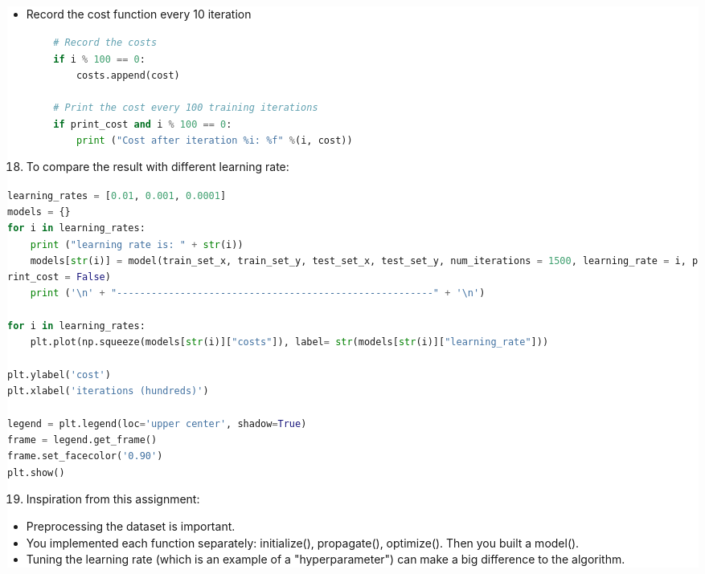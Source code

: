 * Record the cost function every 10 iteration
```Python
        # Record the costs
        if i % 100 == 0:
            costs.append(cost)
        
        # Print the cost every 100 training iterations
        if print_cost and i % 100 == 0:
            print ("Cost after iteration %i: %f" %(i, cost))
```
18. To compare the result with different learning rate:
```Python
learning_rates = [0.01, 0.001, 0.0001]
models = {}
for i in learning_rates:
    print ("learning rate is: " + str(i))
    models[str(i)] = model(train_set_x, train_set_y, test_set_x, test_set_y, num_iterations = 1500, learning_rate = i, print_cost = False)
    print ('\n' + "-------------------------------------------------------" + '\n')

for i in learning_rates:
    plt.plot(np.squeeze(models[str(i)]["costs"]), label= str(models[str(i)]["learning_rate"]))

plt.ylabel('cost')
plt.xlabel('iterations (hundreds)')

legend = plt.legend(loc='upper center', shadow=True)
frame = legend.get_frame()
frame.set_facecolor('0.90')
plt.show()
```

19. Inspiration from this assignment:
* Preprocessing the dataset is important. 
* You implemented each function separately: initialize(), propagate(), optimize(). Then you built a model(). 
* Tuning the learning rate (which is an example of a "hyperparameter") can make a big difference to the algorithm. 
